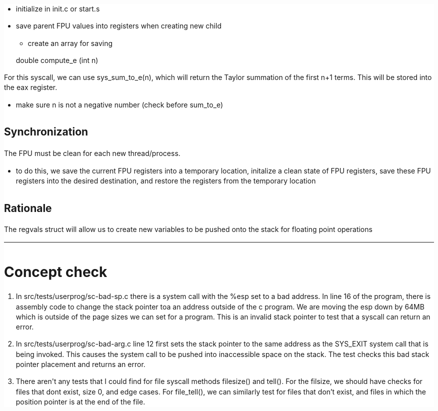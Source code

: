 - initialize in init.c or start.s
- save parent FPU values into registers when creating new child
    - create an array for saving


    double compute_e (int n)

For this syscall, we can use sys_sum_to_e(n), which will return the Taylor summation of the first n+1 terms. This will be stored into the eax register.

- make sure n is not a negative number (check before sum_to_e)
## Synchronization

The FPU must be clean for each new thread/process.

- to do this, we save the current FPU registers into a temporary location, initalize a clean state of FPU registers, save these FPU registers into the desired destination, and restore the registers from the temporary location
## Rationale

The regvals struct will allow us to create new variables to be pushed onto the stack for floating point operations

----------
# Concept check
1. In src/tests/userprog/sc-bad-sp.c there is a system call with the %esp set to a bad address. In line 16 of the program, there is assembly code to change the stack pointer toa an address outside of the c program. We are moving the esp down by 64MB which is outside of the page sizes we can set for a program. This is an invalid stack pointer to test that a syscall can return an error. 
    
2. In src/tests/userprog/sc-bad-arg.c line 12 first sets the stack pointer to the same address as the SYS_EXIT system call that is being invoked. This causes the system call to be pushed into inaccessible space on the stack. The test checks this bad stack pointer placement and returns an error.
    
3. There aren't any tests that I could find for file syscall methods filesize() and tell(). For the filsize, we should have checks for files that dont exist, size 0, and edge cases. For file_tell(), we can similarly test for files that don’t exist, and files in which the position pointer is at the end of the file. 

